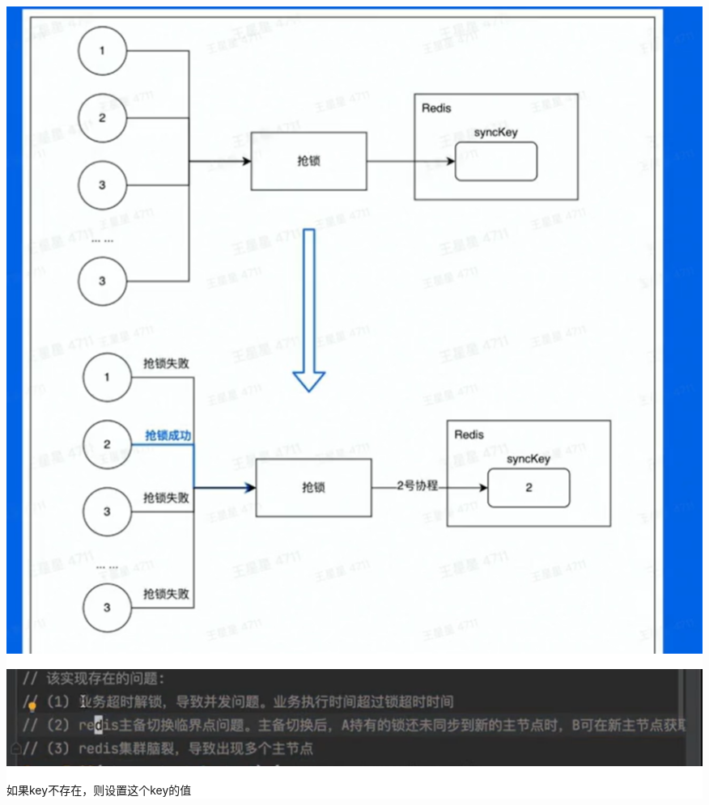 ![image-20230814153453323](img/image-20230814153453323.png)

![image-20230814153621701](img/image-20230814153621701.png)

如果key不存在，则设置这个key的值
